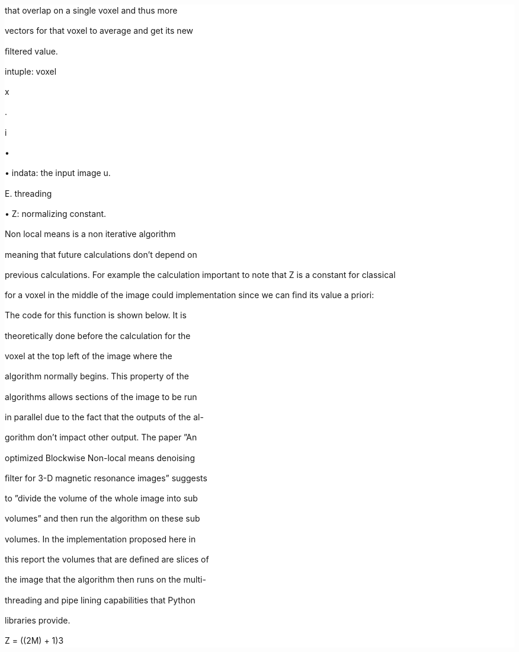 that overlap on a single voxel and thus more

vectors for that voxel to average and get its new

ﬁltered value.

intuple: voxel

x

.

i

•

• indata: the input image u.

E. threading

• Z: normalizing constant.

Non local means is a non iterative algorithm

meaning that future calculations don’t depend on

previous calculations. For example the calculation important to note that Z is a constant for classical

for a voxel in the middle of the image could implementation since we can ﬁnd its value a priori:

The code for this function is shown below. It is

theoretically done before the calculation for the

voxel at the top left of the image where the

algorithm normally begins. This property of the

algorithms allows sections of the image to be run

in parallel due to the fact that the outputs of the al-

gorithm don’t impact other output. The paper ”An

optimized Blockwise Non-local means denoising

ﬁlter for 3-D magnetic resonance images” suggests

to ”divide the volume of the whole image into sub

volumes” and then run the algorithm on these sub

volumes. In the implementation proposed here in

this report the volumes that are deﬁned are slices of

the image that the algorithm then runs on the multi-

threading and pipe lining capabilities that Python

libraries provide.

Z = ((2M) + 1)3
